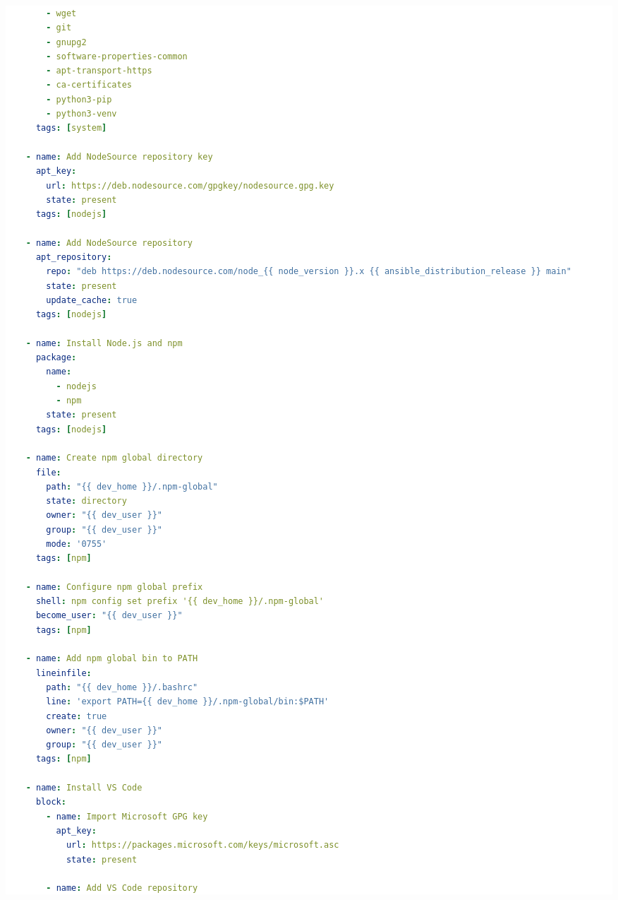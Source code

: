 ```yaml
        - wget
        - git
        - gnupg2
        - software-properties-common
        - apt-transport-https
        - ca-certificates
        - python3-pip
        - python3-venv
      tags: [system]

    - name: Add NodeSource repository key
      apt_key:
        url: https://deb.nodesource.com/gpgkey/nodesource.gpg.key
        state: present
      tags: [nodejs]

    - name: Add NodeSource repository
      apt_repository:
        repo: "deb https://deb.nodesource.com/node_{{ node_version }}.x {{ ansible_distribution_release }} main"
        state: present
        update_cache: true
      tags: [nodejs]

    - name: Install Node.js and npm
      package:
        name:
          - nodejs
          - npm
        state: present
      tags: [nodejs]

    - name: Create npm global directory
      file:
        path: "{{ dev_home }}/.npm-global"
        state: directory
        owner: "{{ dev_user }}"
        group: "{{ dev_user }}"
        mode: '0755'
      tags: [npm]

    - name: Configure npm global prefix
      shell: npm config set prefix '{{ dev_home }}/.npm-global'
      become_user: "{{ dev_user }}"
      tags: [npm]

    - name: Add npm global bin to PATH
      lineinfile:
        path: "{{ dev_home }}/.bashrc"
        line: 'export PATH={{ dev_home }}/.npm-global/bin:$PATH'
        create: true
        owner: "{{ dev_user }}"
        group: "{{ dev_user }}"
      tags: [npm]

    - name: Install VS Code
      block:
        - name: Import Microsoft GPG key
          apt_key:
            url: https://packages.microsoft.com/keys/microsoft.asc
            state: present

        - name: Add VS Code repository
```